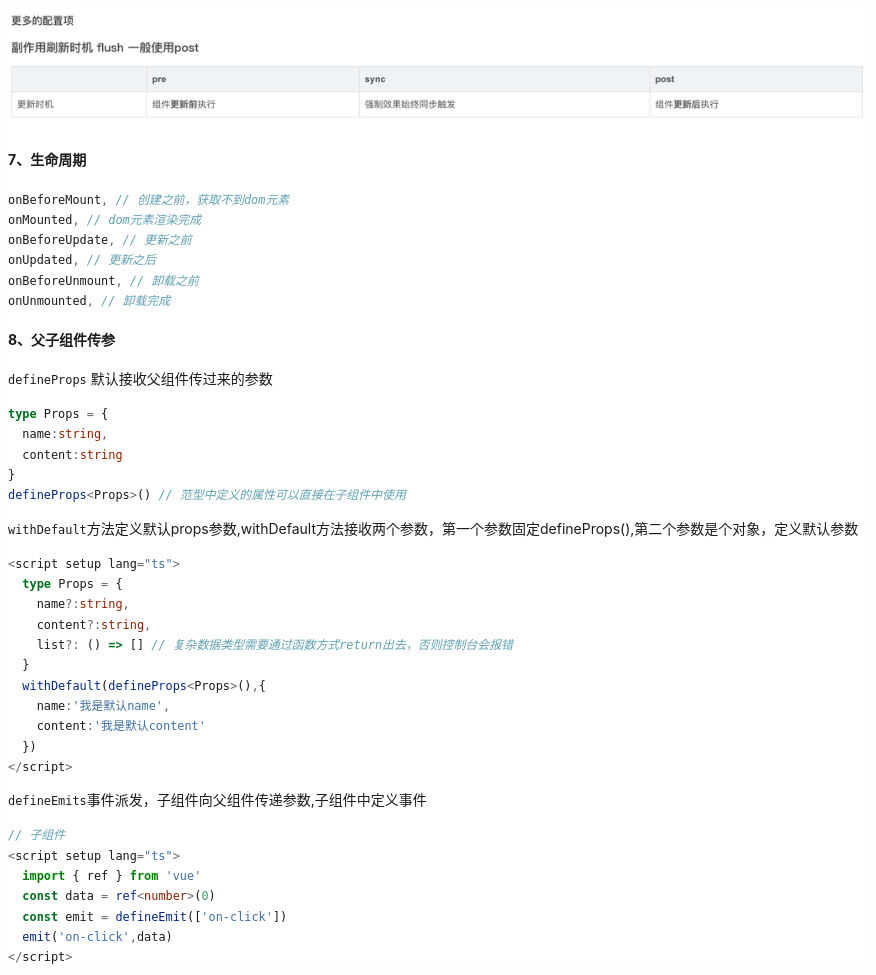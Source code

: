 ![](Vue3Study/4.png)

#### 7、生命周期

```ts
onBeforeMount, // 创建之前，获取不到dom元素
onMounted, // dom元素渲染完成
onBeforeUpdate, // 更新之前
onUpdated, // 更新之后
onBeforeUnmount, // 卸载之前
onUnmounted, // 卸载完成
```

#### 8、父子组件传参

`defineProps`  默认接收父组件传过来的参数

```ts
type Props = {
  name:string,
  content:string
}
defineProps<Props>() // 范型中定义的属性可以直接在子组件中使用
```

`withDefault`方法定义默认props参数,withDefault方法接收两个参数，第一个参数固定defineProps<Props>(),第二个参数是个对象，定义默认参数

```ts
<script setup lang="ts">
  type Props = {
    name?:string,
    content?:string,
    list?: () => [] // 复杂数据类型需要通过函数方式return出去，否则控制台会报错
  }
  withDefault(defineProps<Props>(),{
    name:'我是默认name',
    content:'我是默认content'
  })
</script>
```

`defineEmits`事件派发，子组件向父组件传递参数,子组件中定义事件

```ts
// 子组件
<script setup lang="ts">
  import { ref } from 'vue'
  const data = ref<number>(0)
  const emit = defineEmit(['on-click'])
  emit('on-click',data)
</script>
```
